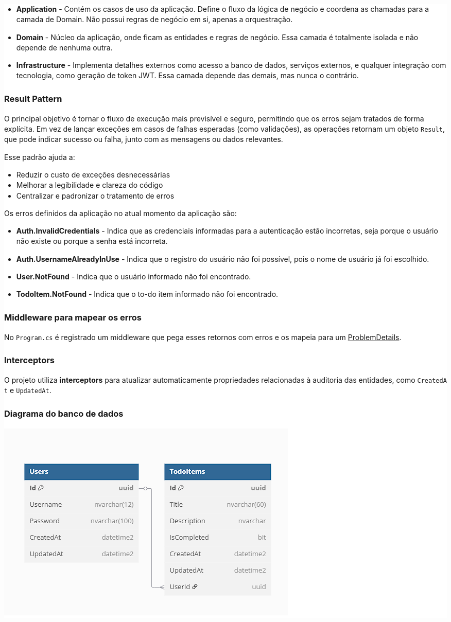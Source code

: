 - **Application** - Contém os casos de uso da aplicação. Define o fluxo da lógica de negócio e coordena as chamadas para a camada de Domain. Não possui regras de negócio em si, apenas a orquestração.

- **Domain** - Núcleo da aplicação, onde ficam as entidades e regras de negócio. Essa camada é totalmente isolada e não depende de nenhuma outra.

- **Infrastructure** - Implementa detalhes externos como acesso a banco de dados, serviços externos, e qualquer integração com tecnologia, como geração de token JWT. Essa camada depende das demais, mas nunca o contrário.


### Result Pattern

O principal objetivo é tornar o fluxo de execução mais previsível e seguro, permitindo que os erros sejam tratados de forma explícita. Em vez de lançar exceções em casos de falhas esperadas (como validações), as operações retornam um objeto `Result`, que pode indicar sucesso ou falha, junto com as mensagens ou dados relevantes.

Esse padrão ajuda a:
- Reduzir o custo de exceções desnecessárias
- Melhorar a legibilidade e clareza do código
- Centralizar e padronizar o tratamento de erros

Os erros definidos da aplicação no atual momento da aplicação são:
  - **Auth.InvalidCredentials** - Indica que as credenciais informadas para a autenticação estão incorretas, seja porque o usuário não existe ou porque a senha está incorreta.
  - **Auth.UsernameAlreadyInUse** - Indica que o registro do usuário não foi possível, pois o nome de usuário já foi escolhido.

  - **User.NotFound** - Indica que o usuário informado não foi encontrado.

  - **TodoItem.NotFound** - Indica que o to-do item informado não foi encontrado.

### Middleware para mapear os erros
No `Program.cs` é registrado um middleware que pega esses retornos com erros e os mapeia para um [ProblemDetails](https://datatracker.ietf.org/doc/html/rfc7807). 

### Interceptors
O projeto utiliza **interceptors** para atualizar automaticamente propriedades relacionadas à auditoria das entidades, como `CreatedAt` e `UpdatedAt`.

### Diagrama do banco de dados
![Diagrama do banco de dados](docs/images/diagrams/database-diagram.png)

